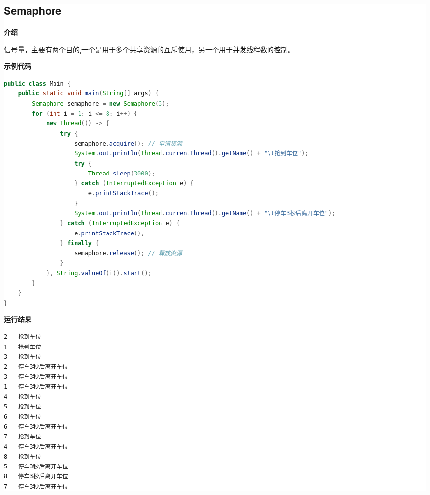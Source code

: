 ## Semaphore

**介绍**

信号量，主要有两个目的,一个是用于多个共享资源的互斥使用，另一个用于并发线程数的控制。

**示例代码**

```java
public class Main {
    public static void main(String[] args) {
        Semaphore semaphore = new Semaphore(3);
        for (int i = 1; i <= 8; i++) {
            new Thread(() -> {
                try {
                    semaphore.acquire(); // 申请资源
                    System.out.println(Thread.currentThread().getName() + "\t抢到车位");
                    try {
                        Thread.sleep(3000);
                    } catch (InterruptedException e) {
                        e.printStackTrace();
                    }
                    System.out.println(Thread.currentThread().getName() + "\t停车3秒后离开车位");
                } catch (InterruptedException e) {
                    e.printStackTrace();
                } finally {
                    semaphore.release(); // 释放资源
                }
            }, String.valueOf(i)).start();
        }
    }
}
```

**运行结果**

```
2	抢到车位
1	抢到车位
3	抢到车位
2	停车3秒后离开车位
3	停车3秒后离开车位
1	停车3秒后离开车位
4	抢到车位
5	抢到车位
6	抢到车位
6	停车3秒后离开车位
7	抢到车位
4	停车3秒后离开车位
8	抢到车位
5	停车3秒后离开车位
8	停车3秒后离开车位
7	停车3秒后离开车位
```
